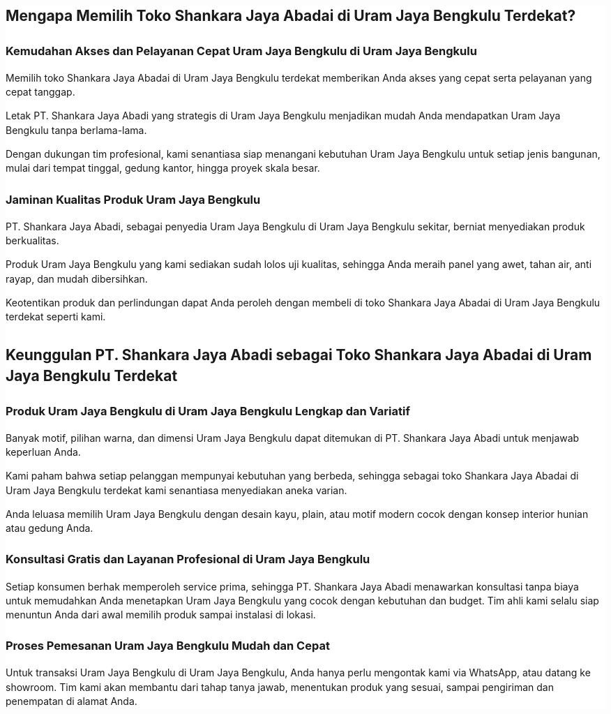 
## Mengapa Memilih Toko Shankara Jaya Abadai di Uram Jaya Bengkulu Terdekat?

### Kemudahan Akses dan Pelayanan Cepat Uram Jaya Bengkulu di Uram Jaya Bengkulu

Memilih toko Shankara Jaya Abadai di Uram Jaya Bengkulu terdekat memberikan Anda akses yang cepat serta pelayanan yang cepat tanggap.

Letak PT. Shankara Jaya Abadi yang strategis di Uram Jaya Bengkulu menjadikan mudah Anda mendapatkan Uram Jaya Bengkulu tanpa berlama-lama.

Dengan dukungan tim profesional, kami senantiasa siap menangani kebutuhan Uram Jaya Bengkulu untuk setiap jenis bangunan, mulai dari tempat tinggal, gedung kantor, hingga proyek skala besar.

### Jaminan Kualitas Produk Uram Jaya Bengkulu

PT. Shankara Jaya Abadi, sebagai penyedia Uram Jaya Bengkulu di Uram Jaya Bengkulu sekitar, berniat menyediakan produk berkualitas.

Produk Uram Jaya Bengkulu yang kami sediakan sudah lolos uji kualitas, sehingga Anda meraih panel yang awet, tahan air, anti rayap, dan mudah dibersihkan.

Keotentikan produk dan perlindungan dapat Anda peroleh dengan membeli di toko Shankara Jaya Abadai di Uram Jaya Bengkulu terdekat seperti kami.

## Keunggulan PT. Shankara Jaya Abadi sebagai Toko Shankara Jaya Abadai di Uram Jaya Bengkulu Terdekat

### Produk Uram Jaya Bengkulu di Uram Jaya Bengkulu Lengkap dan Variatif

Banyak motif, pilihan warna, dan dimensi Uram Jaya Bengkulu dapat ditemukan di PT. Shankara Jaya Abadi untuk menjawab keperluan Anda.

Kami paham bahwa setiap pelanggan mempunyai kebutuhan yang berbeda, sehingga sebagai toko Shankara Jaya Abadai di Uram Jaya Bengkulu terdekat kami senantiasa menyediakan aneka varian.

Anda leluasa memilih Uram Jaya Bengkulu dengan desain kayu, plain, atau motif modern cocok dengan konsep interior hunian atau gedung Anda.

### Konsultasi Gratis dan Layanan Profesional di Uram Jaya Bengkulu

Setiap konsumen berhak memperoleh service prima, sehingga PT. Shankara Jaya Abadi menawarkan konsultasi tanpa biaya untuk memudahkan Anda menetapkan Uram Jaya Bengkulu yang cocok dengan kebutuhan dan budget. Tim ahli kami selalu siap menuntun Anda dari awal memilih produk sampai instalasi di lokasi.

### Proses Pemesanan Uram Jaya Bengkulu Mudah dan Cepat

Untuk transaksi Uram Jaya Bengkulu di Uram Jaya Bengkulu, Anda hanya perlu mengontak kami via WhatsApp, atau datang ke showroom. Tim kami akan membantu dari tahap tanya jawab, menentukan produk yang sesuai, sampai pengiriman dan penempatan di alamat Anda.
